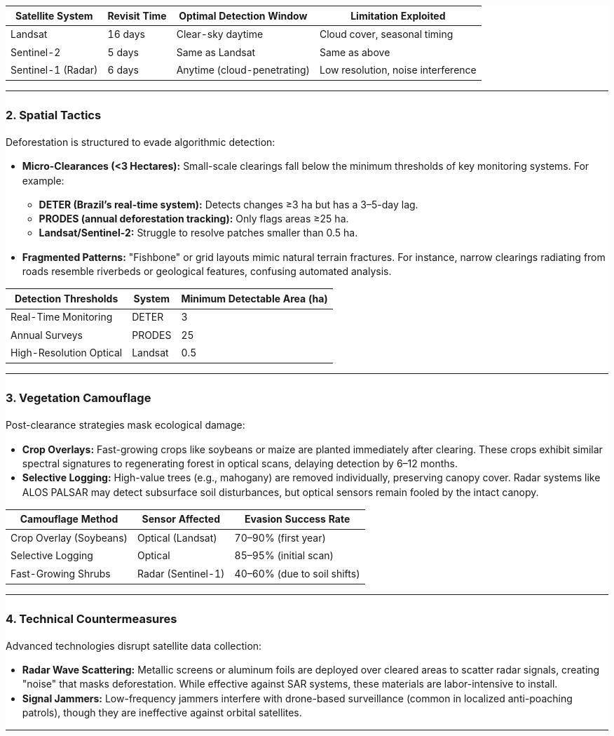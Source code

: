 | **Satellite System** | **Revisit Time** | **Optimal Detection Window** | **Limitation Exploited** |  
|-----------------------|------------------|------------------------------|--------------------------|  
| Landsat              | 16 days          | Clear-sky daytime            | Cloud cover, seasonal timing |  
| Sentinel-2           | 5 days           | Same as Landsat              | Same as above            |  
| Sentinel-1 (Radar)   | 6 days           | Anytime (cloud-penetrating)  | Low resolution, noise interference |  

---

### **2. Spatial Tactics**  
Deforestation is structured to evade algorithmic detection:  
- **Micro-Clearances (<3 Hectares):** Small-scale clearings fall below the minimum thresholds of key monitoring systems. For example:  
  - **DETER (Brazil’s real-time system):** Detects changes ≥3 ha but has a 3–5-day lag.  
  - **PRODES (annual deforestation tracking):** Only flags areas ≥25 ha.  
  - **Landsat/Sentinel-2:** Struggle to resolve patches smaller than 0.5 ha.  

- **Fragmented Patterns:** "Fishbone" or grid layouts mimic natural terrain fractures. For instance, narrow clearings radiating from roads resemble riverbeds or geological features, confusing automated analysis.  

| **Detection Thresholds** | **System** | **Minimum Detectable Area (ha)** |  
|--------------------------|------------|----------------------------------|  
| Real-Time Monitoring     | DETER      | 3                                |  
| Annual Surveys           | PRODES     | 25                               |  
| High-Resolution Optical  | Landsat    | 0.5                              |  

---

### **3. Vegetation Camouflage**  
Post-clearance strategies mask ecological damage:  
- **Crop Overlays:** Fast-growing crops like soybeans or maize are planted immediately after clearing. These crops exhibit similar spectral signatures to regenerating forest in optical scans, delaying detection by 6–12 months.  
- **Selective Logging:** High-value trees (e.g., mahogany) are removed individually, preserving canopy cover. Radar systems like ALOS PALSAR may detect subsurface soil disturbances, but optical sensors remain fooled by the intact canopy.  

| **Camouflage Method**       | **Sensor Affected** | **Evasion Success Rate** |  
|-----------------------------|---------------------|--------------------------|  
| Crop Overlay (Soybeans)     | Optical (Landsat)   | 70–90% (first year)      |  
| Selective Logging           | Optical             | 85–95% (initial scan)    |  
| Fast-Growing Shrubs         | Radar (Sentinel-1)  | 40–60% (due to soil shifts) |  

---

### **4. Technical Countermeasures**  
Advanced technologies disrupt satellite data collection:  
- **Radar Wave Scattering:** Metallic screens or aluminum foils are deployed over cleared areas to scatter radar signals, creating "noise" that masks deforestation. While effective against SAR systems, these materials are labor-intensive to install.  
- **Signal Jammers:** Low-frequency jammers interfere with drone-based surveillance (common in localized anti-poaching patrols), though they are ineffective against orbital satellites.  

---